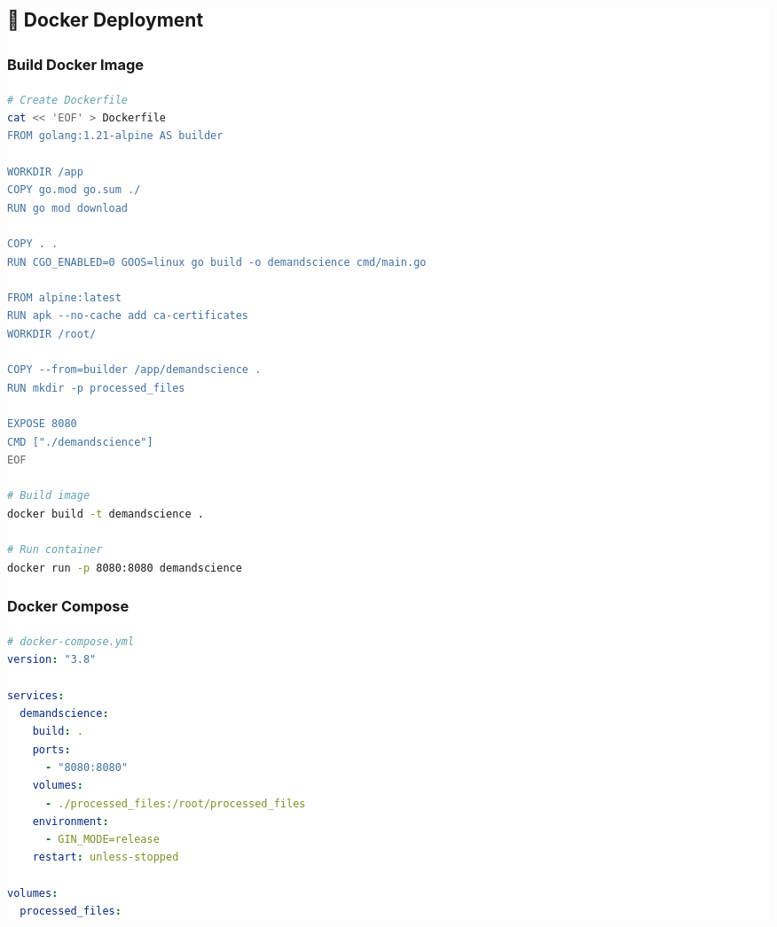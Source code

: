 ## 🐳 Docker Deployment

### Build Docker Image

```bash
# Create Dockerfile
cat << 'EOF' > Dockerfile
FROM golang:1.21-alpine AS builder

WORKDIR /app
COPY go.mod go.sum ./
RUN go mod download

COPY . .
RUN CGO_ENABLED=0 GOOS=linux go build -o demandscience cmd/main.go

FROM alpine:latest
RUN apk --no-cache add ca-certificates
WORKDIR /root/

COPY --from=builder /app/demandscience .
RUN mkdir -p processed_files

EXPOSE 8080
CMD ["./demandscience"]
EOF

# Build image
docker build -t demandscience .

# Run container
docker run -p 8080:8080 demandscience
```

### Docker Compose

```yaml
# docker-compose.yml
version: "3.8"

services:
  demandscience:
    build: .
    ports:
      - "8080:8080"
    volumes:
      - ./processed_files:/root/processed_files
    environment:
      - GIN_MODE=release
    restart: unless-stopped

volumes:
  processed_files:
```
